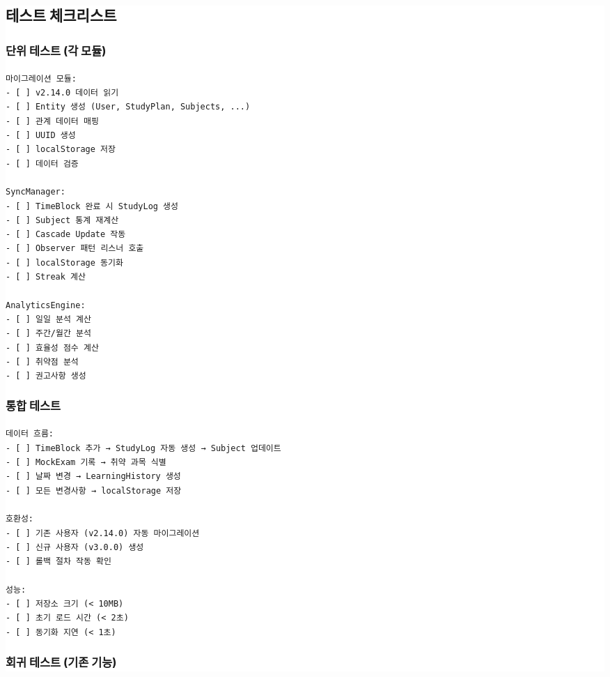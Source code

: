 
## 테스트 체크리스트

### 단위 테스트 (각 모듈)

```
마이그레이션 모듈:
- [ ] v2.14.0 데이터 읽기
- [ ] Entity 생성 (User, StudyPlan, Subjects, ...)
- [ ] 관계 데이터 매핑
- [ ] UUID 생성
- [ ] localStorage 저장
- [ ] 데이터 검증

SyncManager:
- [ ] TimeBlock 완료 시 StudyLog 생성
- [ ] Subject 통계 재계산
- [ ] Cascade Update 작동
- [ ] Observer 패턴 리스너 호출
- [ ] localStorage 동기화
- [ ] Streak 계산

AnalyticsEngine:
- [ ] 일일 분석 계산
- [ ] 주간/월간 분석
- [ ] 효율성 점수 계산
- [ ] 취약점 분석
- [ ] 권고사항 생성
```

### 통합 테스트

```
데이터 흐름:
- [ ] TimeBlock 추가 → StudyLog 자동 생성 → Subject 업데이트
- [ ] MockExam 기록 → 취약 과목 식별
- [ ] 날짜 변경 → LearningHistory 생성
- [ ] 모든 변경사항 → localStorage 저장

호환성:
- [ ] 기존 사용자 (v2.14.0) 자동 마이그레이션
- [ ] 신규 사용자 (v3.0.0) 생성
- [ ] 롤백 절차 작동 확인

성능:
- [ ] 저장소 크기 (< 10MB)
- [ ] 초기 로드 시간 (< 2초)
- [ ] 동기화 지연 (< 1초)
```

### 회귀 테스트 (기존 기능)
